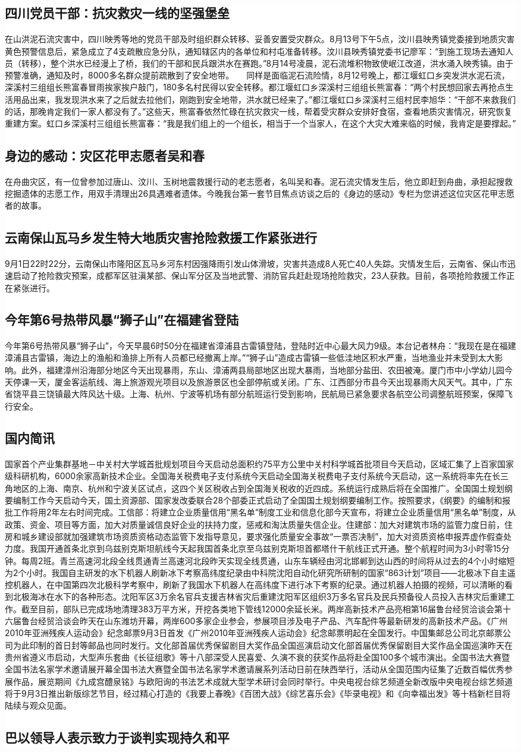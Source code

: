 
## 四川党员干部：抗灾救灾一线的坚强堡垒


在山洪泥石流灾害中，四川映秀等地的党员干部及时组织群众转移、妥善安置受灾群众。8月13号下午5点，汶川县映秀镇党委接到地质灾害黄色预警信息后，紧急成立了4支疏散应急分队，通知辖区内的各单位和村屯准备转移。汶川县映秀镇党委书记廖军：“到施工现场去通知人员（转移），整个洪水已经漫上了桥，我们的干部和民兵跟洪水在赛跑。”8月14号凌晨，泥石流堆积物致使岷江改道，洪水涌入映秀镇。由于预警准确，通知及时，8000多名群众提前疏散到了安全地带。　　同样是面临泥石流险情，8月12号晚上，都江堰虹口乡突发洪水泥石流，深溪村三组组长熊富春冒雨挨家挨户敲门，180多名村民得以安全转移。都江堰虹口乡深溪村三组组长熊富春：“两个村民想回家去再抢点生活用品出来，我发现洪水来了之后就去拉他们，刚跑到安全地带，洪水就已经来了。”都江堰虹口乡深溪村三组村民李旭华：“干部不来救我们的话，那晚肯定我们一家人都没有了。”这些天，熊富春依然忙碌在抗灾救灾一线，帮着受灾群众安排好食宿，查看地质灾害情况，研究恢复重建方案。虹口乡深溪村三组组长熊富春：“我是我们组上的一个组长，相当于一个当家人，在这个大灾大难来临的时候，我肯定是要撑起。”


## 身边的感动：灾区花甲志愿者吴和春


在舟曲灾区，有一位曾参加过唐山、汶川、玉树地震救援行动的老志愿者，名叫吴和春。泥石流灾情发生后，他立即赶到舟曲，承担起搜救挖掘遗体的志愿工作，用双手清理出26具遇难者遗体。今晚我台第一套节目焦点访谈之后的《身边的感动》专栏为您讲述这位灾区花甲志愿者的故事。


## 云南保山瓦马乡发生特大地质灾害抢险救援工作紧张进行


9月1日22时22分，云南保山市隆阳区瓦马乡河东村因强降雨引发山体滑坡，灾害共造成8人死亡40人失踪。灾情发生后，云南省、保山市迅速启动了抢险救灾预案，成都军区驻滇某部、保山军分区及当地武警、消防官兵赶赴现场抢险救灾，23人获救。目前，各项抢险救援工作正在紧张进行。


## 今年第6号热带风暴“狮子山”在福建省登陆


今年第6号热带风暴“狮子山”，今天早晨6时50分在福建省漳浦县古雷镇登陆，登陆时近中心最大风力9级。本台记者林舟：“我现在是在福建漳浦县古雷镇，海边上的渔船和渔排上所有人员都已经撤离上岸。”“狮子山”造成古雷镇一些低洼地区积水严重，当地渔业并未受到太大影响。此外，福建漳州沿海部分地区今天出现暴雨，东山、漳浦两县局部地区出现大暴雨，当地部分盐田、农田被淹。厦门市中小学幼儿园今天停课一天，厦金客运航线、海上旅游观光项目以及旅游景区也全部停航或关闭。广东、江西部分市县今天出现暴雨大风天气。其中，广东省饶平县三饶镇最大阵风达十级。上海、杭州、宁波等机场有部分航班运行受到影响，民航局已紧急要求各航空公司调整航班预案，保障飞行安全。


## 国内简讯


国家首个产业集群基地－中关村大学城首批规划项目今天启动总面积约75平方公里中关村科学城首批项目今天启动，区域汇集了上百家国家级科研机构，6000余家高新技术企业。全国海关税费电子支付系统今天启动全国海关税费电子支付系统今天启动，这一系统将率先在长三角地区的上海、南京、杭州和宁波关区试点，这四个关区税收占到全国海关税收的近四成。系统运行成熟后将在全国推广。全国国土规划纲要编制工作今天启动今天，国土资源部、国家发改委联合28个部委正式启动了全国国土规划纲要编制工作。按照要求，《纲要》的编制和报批工作将用2年左右时间完成。工信部：将建立企业质量信用“黑名单”制度工业和信息化部今天宣布，将建立企业质量信用“黑名单”制度，从政策、资金、项目等方面，加大对质量诚信良好企业的扶持力度，惩戒和淘汰质量失信企业。住建部：加大对建筑市场的监管力度日前，住房和城乡建设部就加强建筑市场资质资格动态监管下发指导意见，要求强化质量安全事故“一票否决制”，加大对资质资格申报弄虚作假查处力度。我国开通首条北京到乌兹别克斯坦航线今天起我国首条北京至乌兹别克斯坦首都塔什干航线正式开通。整个航程时间为3小时零15分钟。每周2班。青兰高速河北段全线贯通青兰高速河北段昨天实现全线贯通，山东车辆经由河北邯郸到达山西的时间将从过去的4个小时缩短为2个小时。我国自主研发的水下机器人刷新冰下考察高纬度纪录由中科院沈阳自动化研究所研制的国家“863计划”项目——北极冰下自主遥控机器人，在中国第四次北极科学考察中，刷新了我国水下机器人在高纬度下进行冰下考察的纪录。通过机器人拍摄的视频，可以清晰的看到北极海冰在水下的各种形态。沈阳军区3万余名官兵支援吉林省灾后重建沈阳军区组织3万多名官兵及民兵预备役人员投入吉林灾后重建工作。截至目前，部队已完成场地清理383万平方米，开挖各类地下管线12000余延长米。两岸高新技术产品亮相第16届鲁台经贸洽谈会第十六届鲁台经贸洽谈会昨天在山东潍坊开幕，两岸600多家企业参会，参展项目涉及电子产品、汽车配件等最新研发的高新技术产品。《广州2010年亚洲残疾人运动会》纪念邮票9月3日首发《广州2010年亚洲残疾人运动会》纪念邮票明起在全国发行。中国集邮总公司北京邮票公司为此印制的首日封等邮品也同时发行。文化部首届优秀保留剧目大奖作品全国巡演启动文化部首届优秀保留剧目大奖作品全国巡演昨天在贵州省遵义市启动，大型声乐套曲《长征组歌》等十八部深受人民喜爱、久演不衰的获奖作品将赴全国100多个城市演出。全国书法大赛暨全国书法名家学术邀请展开幕全国书法大赛暨全国书法名家学术邀请展系列活动日前在陕西举行，活动从全国范围内征集了近数百幅优秀参展作品，展览期间《九成宫醴泉铭》与欧阳询的书法艺术成就大型学术研讨会同时举行。中央电视台综艺频道全新改版中央电视台综艺频道将于9月3日推出新版综艺节目，经过精心打造的《我要上春晚》《百团大战》《综艺喜乐会》《毕录电视》和《向幸福出发》等十档新栏目将陆续与观众见面。


## 巴以领导人表示致力于谈判实现持久和平
